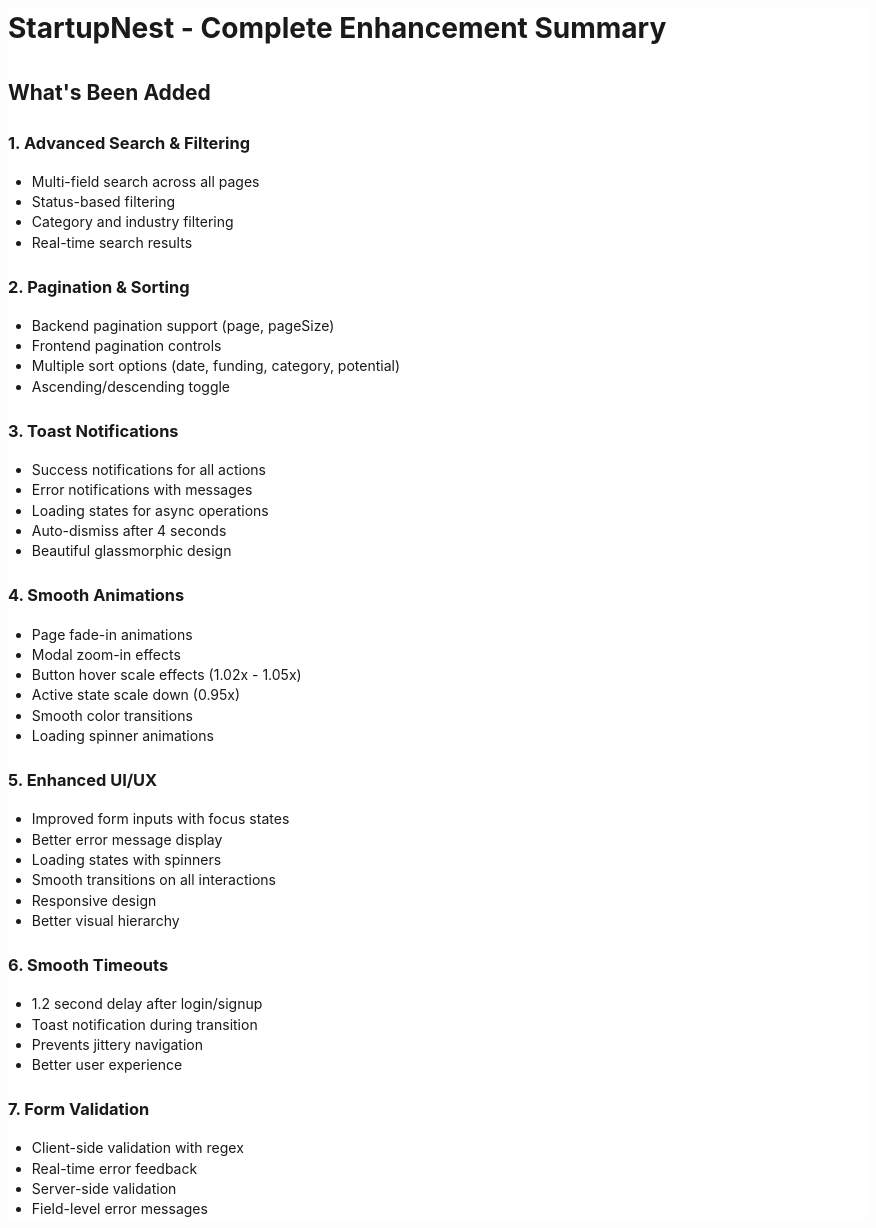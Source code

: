 # StartupNest - Complete Enhancement Summary

## What's Been Added

### 1. Advanced Search & Filtering
- Multi-field search across all pages
- Status-based filtering
- Category and industry filtering
- Real-time search results

### 2. Pagination & Sorting
- Backend pagination support (page, pageSize)
- Frontend pagination controls
- Multiple sort options (date, funding, category, potential)
- Ascending/descending toggle

### 3. Toast Notifications
- Success notifications for all actions
- Error notifications with messages
- Loading states for async operations
- Auto-dismiss after 4 seconds
- Beautiful glassmorphic design

### 4. Smooth Animations
- Page fade-in animations
- Modal zoom-in effects
- Button hover scale effects (1.02x - 1.05x)
- Active state scale down (0.95x)
- Smooth color transitions
- Loading spinner animations

### 5. Enhanced UI/UX
- Improved form inputs with focus states
- Better error message display
- Loading states with spinners
- Smooth transitions on all interactions
- Responsive design
- Better visual hierarchy

### 6. Smooth Timeouts
- 1.2 second delay after login/signup
- Toast notification during transition
- Prevents jittery navigation
- Better user experience

### 7. Form Validation
- Client-side validation with regex
- Real-time error feedback
- Server-side validation
- Field-level error messages
